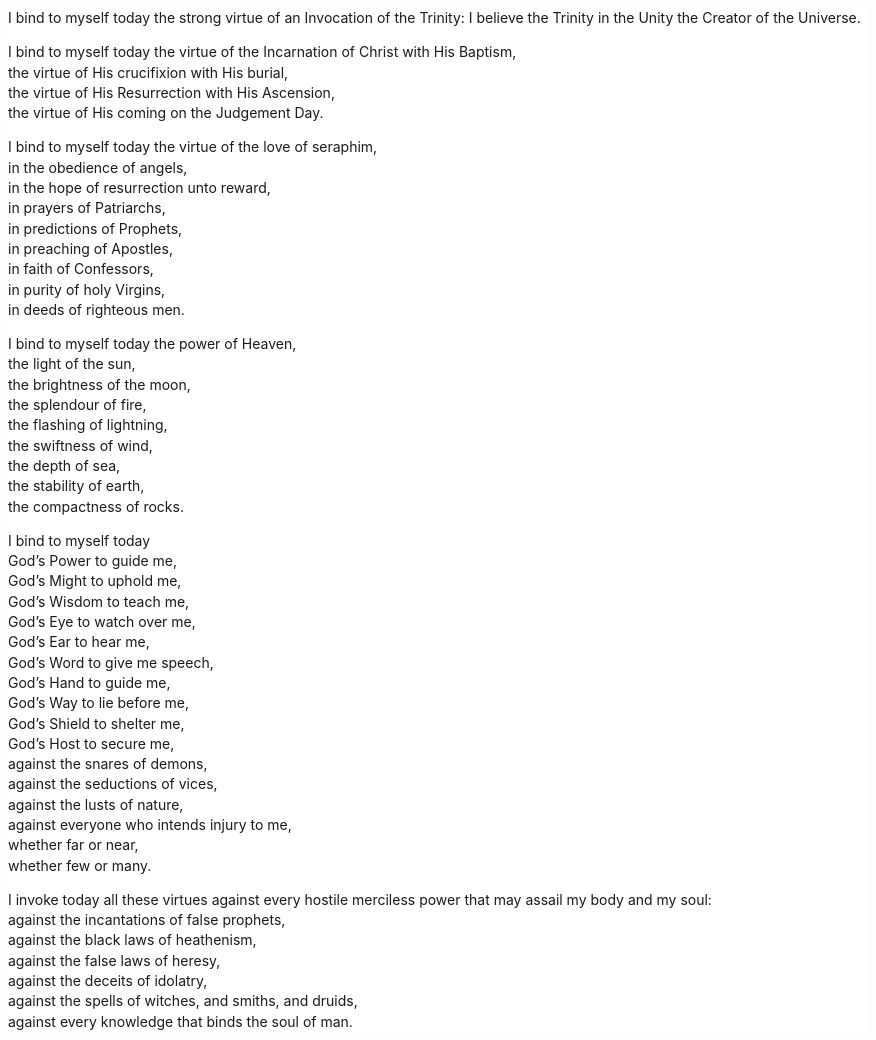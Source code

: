 I bind to myself today the strong virtue of an Invocation of the Trinity: I believe the Trinity in the Unity the Creator of the Universe.

I bind to myself today the virtue of the Incarnation of Christ with His Baptism,  
the virtue of His crucifixion with His burial,  
the virtue of His Resurrection with His Ascension,  
the virtue of His coming on the Judgement Day.

I bind to myself today the virtue of the love of seraphim,  
in the obedience of angels,  
in the hope of resurrection unto reward,  
in prayers of Patriarchs,  
in predictions of Prophets,  
in preaching of Apostles,  
in faith of Confessors,  
in purity of holy Virgins,  
in deeds of righteous men.

I bind to myself today the power of Heaven,  
the light of the sun,  
the brightness of the moon,  
the splendour of fire,  
the flashing of lightning,  
the swiftness of wind,  
the depth of sea,  
the stability of earth,  
the compactness of rocks.

I bind to myself today  
God’s Power to guide me,  
God’s Might to uphold me,  
God’s Wisdom to teach me,  
God’s Eye to watch over me,  
God’s Ear to hear me,  
God’s Word to give me speech,  
God’s Hand to guide me,  
God’s Way to lie before me,  
God’s Shield to shelter me,  
God’s Host to secure me,  
against the snares of demons,  
against the seductions of vices,  
against the lusts of nature,  
against everyone who intends injury to me,  
whether far or near,  
whether few or many.

I invoke today all these virtues against every hostile merciless power that may assail my body and my soul:  
against the incantations of false prophets,  
against the black laws of heathenism,  
against the false laws of heresy,  
against the deceits of idolatry,  
against the spells of witches, and smiths, and druids,  
against every knowledge that binds the soul of man.
